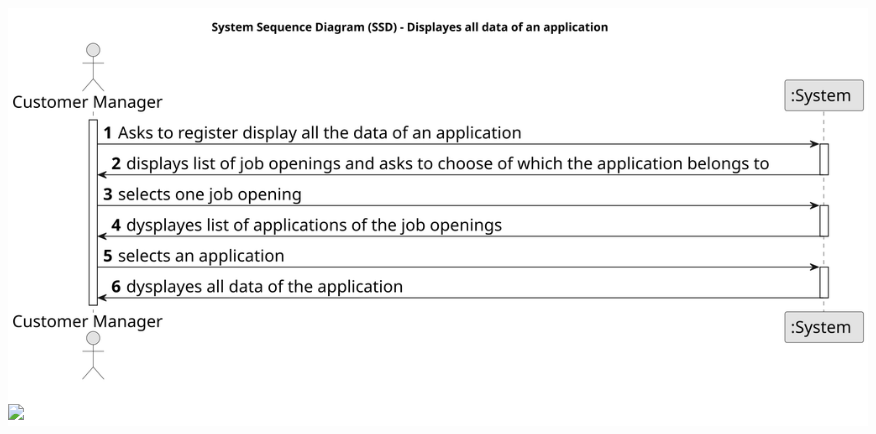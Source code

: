 ![SSD -> Register Job Openings](svg/SSD-US1021-displayDataOfAnApplication.svg)


<img width=100% src="https://capsule-render.vercel.app/api?type=waving&height=120&color=4E1764&section=footer"/>